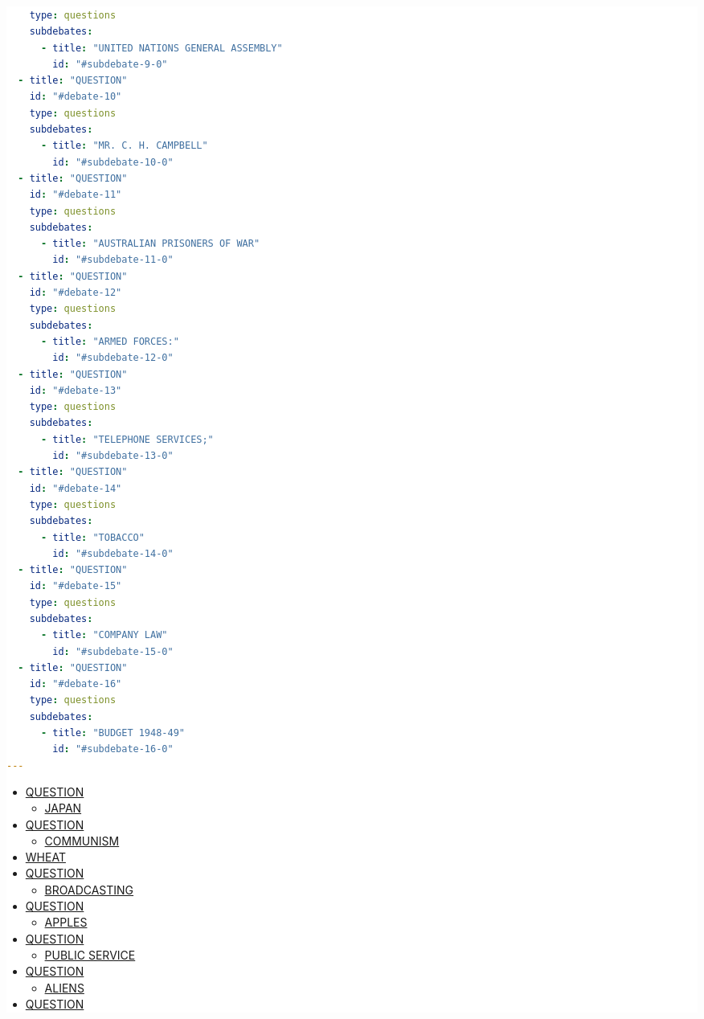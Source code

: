 ```yaml
    type: questions
    subdebates:
      - title: "UNITED NATIONS GENERAL ASSEMBLY"
        id: "#subdebate-9-0"
  - title: "QUESTION"
    id: "#debate-10"
    type: questions
    subdebates:
      - title: "MR. C. H. CAMPBELL"
        id: "#subdebate-10-0"
  - title: "QUESTION"
    id: "#debate-11"
    type: questions
    subdebates:
      - title: "AUSTRALIAN PRISONERS OF WAR"
        id: "#subdebate-11-0"
  - title: "QUESTION"
    id: "#debate-12"
    type: questions
    subdebates:
      - title: "ARMED FORCES:"
        id: "#subdebate-12-0"
  - title: "QUESTION"
    id: "#debate-13"
    type: questions
    subdebates:
      - title: "TELEPHONE SERVICES;"
        id: "#subdebate-13-0"
  - title: "QUESTION"
    id: "#debate-14"
    type: questions
    subdebates:
      - title: "TOBACCO"
        id: "#subdebate-14-0"
  - title: "QUESTION"
    id: "#debate-15"
    type: questions
    subdebates:
      - title: "COMPANY LAW"
        id: "#subdebate-15-0"
  - title: "QUESTION"
    id: "#debate-16"
    type: questions
    subdebates:
      - title: "BUDGET 1948-49"
        id: "#subdebate-16-0"
---
```


* [QUESTION](#debate-0)
    * [JAPAN](#subdebate-0-0)
* [QUESTION](#debate-1)
    * [COMMUNISM](#subdebate-1-0)
* [WHEAT](#debate-2)
* [QUESTION](#debate-3)
    * [BROADCASTING](#subdebate-3-0)
* [QUESTION](#debate-4)
    * [APPLES](#subdebate-4-0)
* [QUESTION](#debate-5)
    * [PUBLIC SERVICE](#subdebate-5-0)
* [QUESTION](#debate-6)
    * [ALIENS](#subdebate-6-0)
* [QUESTION](#debate-7)